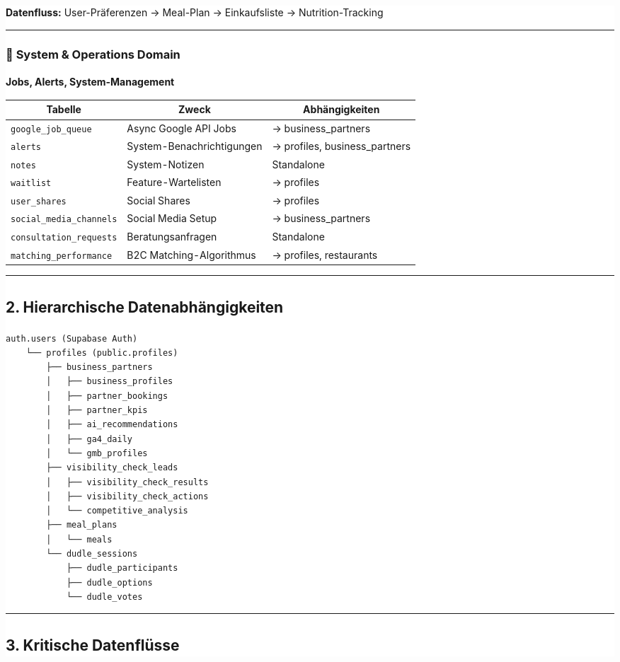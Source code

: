 **Datenfluss:** User-Präferenzen → Meal-Plan → Einkaufsliste → Nutrition-Tracking

---

### 🔧 **System & Operations Domain**
**Jobs, Alerts, System-Management**

| Tabelle | Zweck | Abhängigkeiten |
|---------|-------|----------------|
| `google_job_queue` | Async Google API Jobs | → business_partners |
| `alerts` | System-Benachrichtigungen | → profiles, business_partners |
| `notes` | System-Notizen | Standalone |
| `waitlist` | Feature-Wartelisten | → profiles |
| `user_shares` | Social Shares | → profiles |
| `social_media_channels` | Social Media Setup | → business_partners |
| `consultation_requests` | Beratungsanfragen | Standalone |
| `matching_performance` | B2C Matching-Algorithmus | → profiles, restaurants |

---

## 2. Hierarchische Datenabhängigkeiten

```
auth.users (Supabase Auth)
    └── profiles (public.profiles)
        ├── business_partners
        │   ├── business_profiles
        │   ├── partner_bookings
        │   ├── partner_kpis
        │   ├── ai_recommendations
        │   ├── ga4_daily
        │   └── gmb_profiles
        ├── visibility_check_leads
        │   ├── visibility_check_results
        │   ├── visibility_check_actions
        │   └── competitive_analysis
        ├── meal_plans
        │   └── meals
        └── dudle_sessions
            ├── dudle_participants
            ├── dudle_options
            └── dudle_votes
```

---

## 3. Kritische Datenflüsse
